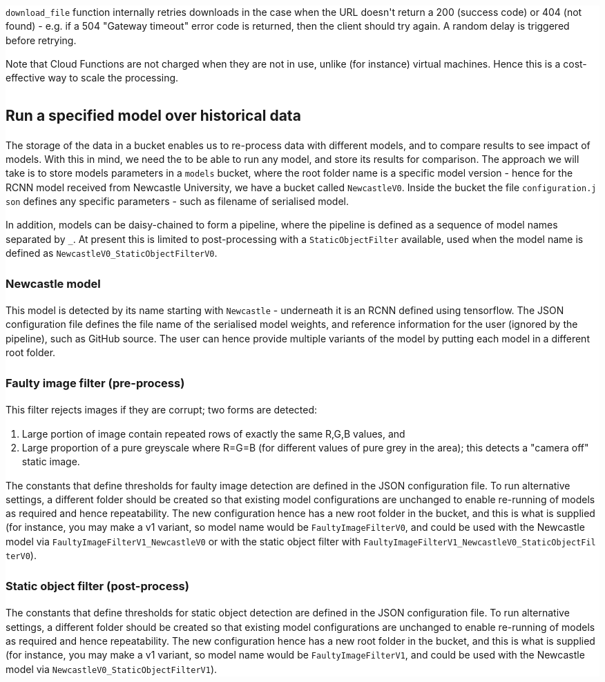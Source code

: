 `download_file` function internally retries downloads in the case when the
URL doesn't return a 200 (success code) or 404 (not found) - e.g. if a 504
"Gateway timeout" error code is returned, then the client should try again.
A random delay is triggered before retrying.

Note that Cloud Functions are not charged when they are not in use, unlike
(for instance) virtual machines. Hence this is a cost-effective way to
scale the processing.

## Run a specified model over historical data
The storage of the data in a bucket enables us to re-process data with different
models, and to compare results to see impact of models. With this in mind,
we need the to be able to run any model, and store its results for comparison.
The approach we will take is to store models parameters in a `models` bucket,
where the root folder name is a specific model version - hence for the RCNN model
received from Newcastle University, we have a bucket called `NewcastleV0`. Inside the
bucket the file `configuration.json` defines any specific parameters - such as
filename of serialised model.

In addition, models can be daisy-chained to form a pipeline, where the pipeline is defined
as a sequence of model names separated by `_`.
At present this is limited to post-processing with a `StaticObjectFilter` available,
used when the model name is defined as `NewcastleV0_StaticObjectFilterV0`.

### Newcastle model
This model is detected by its name starting with `Newcastle` - underneath it is an RCNN
defined using tensorflow. The JSON configuration file defines the file name of the
serialised model weights, and reference information for the user (ignored by the pipeline),
such as GitHub source. The user can hence provide multiple variants of the model by putting
each model in a different root folder.

### Faulty image filter (pre-process)
This filter rejects images if they are corrupt; two forms are detected:
1. Large portion of image contain repeated rows of exactly the same R,G,B values, and
2. Large proportion of a pure greyscale where R=G=B (for different values of pure grey in the area); this
detects a "camera off" static image.

The constants that define thresholds for faulty image detection are defined in the
JSON configuration file. To run alternative settings, a different folder should be created
so that existing model configurations are unchanged to enable re-running of models as required
and hence repeatability. The new configuration hence has a new root folder in the bucket, and this
is what is supplied (for instance, you may make a v1 variant, so model name would be
`FaultyImageFilterV0`, and could be used with the Newcastle model via
`FaultyImageFilterV1_NewcastleV0` or with the static object filter with
`FaultyImageFilterV1_NewcastleV0_StaticObjectFilterV0`).

### Static object filter (post-process)
The constants that define thresholds for static object detection are defined in the
JSON configuration file. To run alternative settings, a different folder should be created
so that existing model configurations are unchanged to enable re-running of models as required
and hence repeatability. The new configuration hence has a new root folder in the bucket, and this
is what is supplied (for instance, you may make a v1 variant, so model name would be
`FaultyImageFilterV1`, and could be used with the Newcastle model via `NewcastleV0_StaticObjectFilterV1`).
